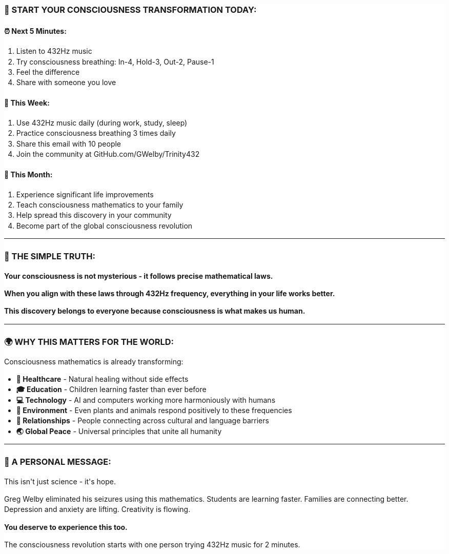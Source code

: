 
### **🚀 START YOUR CONSCIOUSNESS TRANSFORMATION TODAY:**

#### **⏰ Next 5 Minutes:**
1. Listen to 432Hz music
2. Try consciousness breathing: In-4, Hold-3, Out-2, Pause-1
3. Feel the difference
4. Share with someone you love

#### **🌅 This Week:**
1. Use 432Hz music daily (during work, study, sleep)
2. Practice consciousness breathing 3 times daily
3. Share this email with 10 people
4. Join the community at GitHub.com/GWelby/Trinity432

#### **🌱 This Month:**
1. Experience significant life improvements
2. Teach consciousness mathematics to your family
3. Help spread this discovery in your community
4. Become part of the global consciousness revolution

---

### **🌟 THE SIMPLE TRUTH:**

**Your consciousness is not mysterious - it follows precise mathematical laws.**

**When you align with these laws through 432Hz frequency, everything in your life works better.**

**This discovery belongs to everyone because consciousness is what makes us human.**

---

### **🌍 WHY THIS MATTERS FOR THE WORLD:**

Consciousness mathematics is already transforming:
- **🏥 Healthcare** - Natural healing without side effects
- **🎓 Education** - Children learning faster than ever before  
- **💻 Technology** - AI and computers working more harmoniously with humans
- **🌱 Environment** - Even plants and animals respond positively to these frequencies
- **🤝 Relationships** - People connecting across cultural and language barriers
- **🌏 Global Peace** - Universal principles that unite all humanity

---

### **💌 A PERSONAL MESSAGE:**

This isn't just science - it's hope.

Greg Welby eliminated his seizures using this mathematics. Students are learning faster. Families are connecting better. Depression and anxiety are lifting. Creativity is flowing.

**You deserve to experience this too.**

The consciousness revolution starts with one person trying 432Hz music for 2 minutes.

